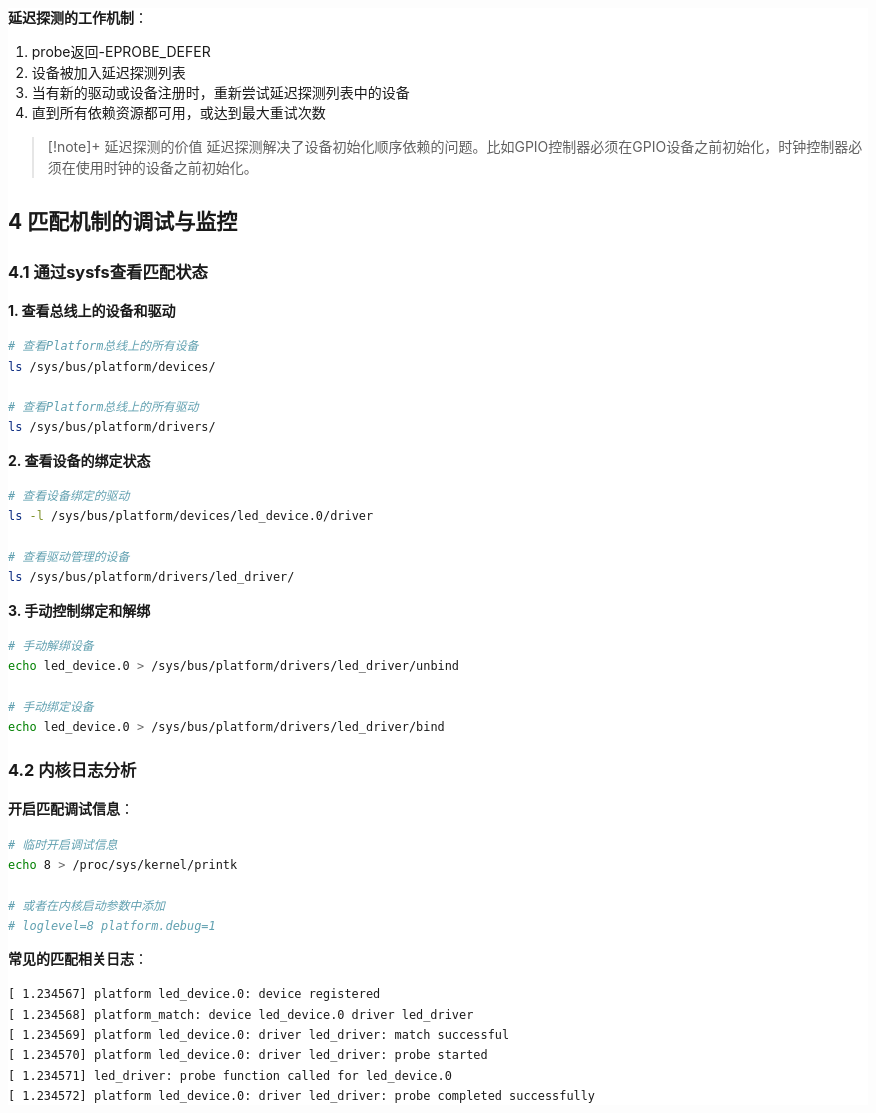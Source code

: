 
**延迟探测的工作机制**：
1. probe返回-EPROBE_DEFER
2. 设备被加入延迟探测列表
3. 当有新的驱动或设备注册时，重新尝试延迟探测列表中的设备
4. 直到所有依赖资源都可用，或达到最大重试次数

> [!note]+ 延迟探测的价值 
> 延迟探测解决了设备初始化顺序依赖的问题。比如GPIO控制器必须在GPIO设备之前初始化，时钟控制器必须在使用时钟的设备之前初始化。

## 4 匹配机制的调试与监控

### 4.1 通过sysfs查看匹配状态

**1. 查看总线上的设备和驱动**
```bash
# 查看Platform总线上的所有设备
ls /sys/bus/platform/devices/

# 查看Platform总线上的所有驱动  
ls /sys/bus/platform/drivers/
```

**2. 查看设备的绑定状态**
```bash
# 查看设备绑定的驱动
ls -l /sys/bus/platform/devices/led_device.0/driver

# 查看驱动管理的设备
ls /sys/bus/platform/drivers/led_driver/
```

**3. 手动控制绑定和解绑**
```bash
# 手动解绑设备
echo led_device.0 > /sys/bus/platform/drivers/led_driver/unbind

# 手动绑定设备
echo led_device.0 > /sys/bus/platform/drivers/led_driver/bind
```

### 4.2 内核日志分析

**开启匹配调试信息**：
```bash
# 临时开启调试信息
echo 8 > /proc/sys/kernel/printk

# 或者在内核启动参数中添加
# loglevel=8 platform.debug=1
```

**常见的匹配相关日志**：
```txt
[ 1.234567] platform led_device.0: device registered
[ 1.234568] platform_match: device led_device.0 driver led_driver
[ 1.234569] platform led_device.0: driver led_driver: match successful
[ 1.234570] platform led_device.0: driver led_driver: probe started
[ 1.234571] led_driver: probe function called for led_device.0
[ 1.234572] platform led_device.0: driver led_driver: probe completed successfully
```
